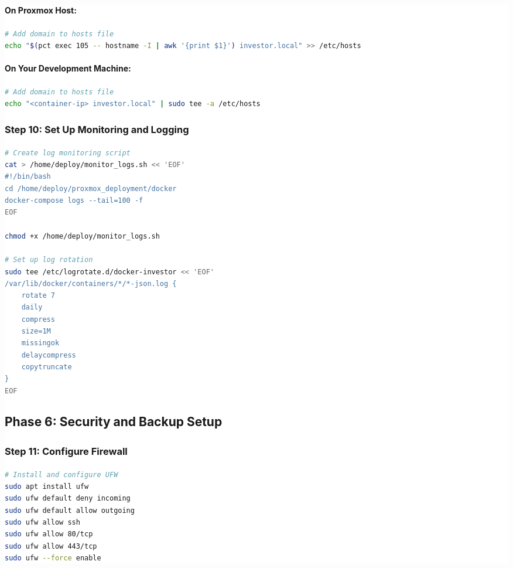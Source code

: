 #### On Proxmox Host:

```bash
# Add domain to hosts file
echo "$(pct exec 105 -- hostname -I | awk '{print $1}') investor.local" >> /etc/hosts
```

#### On Your Development Machine:

```bash
# Add domain to hosts file
echo "<container-ip> investor.local" | sudo tee -a /etc/hosts
```

### Step 10: Set Up Monitoring and Logging

```bash
# Create log monitoring script
cat > /home/deploy/monitor_logs.sh << 'EOF'
#!/bin/bash
cd /home/deploy/proxmox_deployment/docker
docker-compose logs --tail=100 -f
EOF

chmod +x /home/deploy/monitor_logs.sh

# Set up log rotation
sudo tee /etc/logrotate.d/docker-investor << 'EOF'
/var/lib/docker/containers/*/*-json.log {
    rotate 7
    daily
    compress
    size=1M
    missingok
    delaycompress
    copytruncate
}
EOF
```

## Phase 6: Security and Backup Setup

### Step 11: Configure Firewall

```bash
# Install and configure UFW
sudo apt install ufw
sudo ufw default deny incoming
sudo ufw default allow outgoing
sudo ufw allow ssh
sudo ufw allow 80/tcp
sudo ufw allow 443/tcp
sudo ufw --force enable
```
